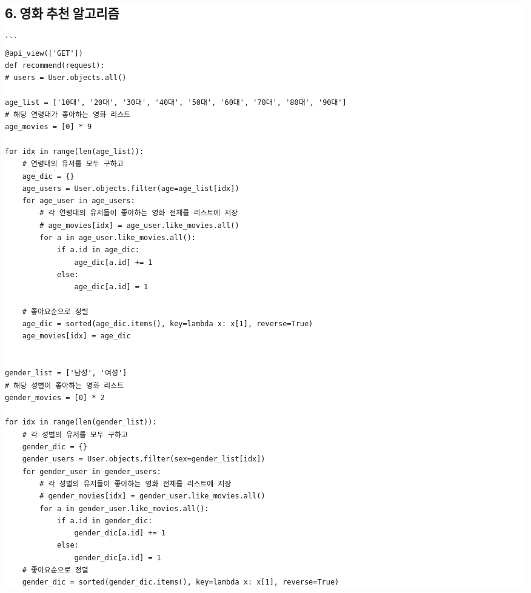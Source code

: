       
## 6. 영화 추천 알고리즘

    ```
    @api_view(['GET'])
    def recommend(request):
    # users = User.objects.all()

    age_list = ['10대', '20대', '30대', '40대', '50대', '60대', '70대', '80대', '90대']
    # 해당 연령대가 좋아하는 영화 리스트
    age_movies = [0] * 9

    for idx in range(len(age_list)):
        # 연령대의 유저를 모두 구하고
        age_dic = {}
        age_users = User.objects.filter(age=age_list[idx])
        for age_user in age_users:
            # 각 연령대의 유저들이 좋아하는 영화 전체를 리스트에 저장
            # age_movies[idx] = age_user.like_movies.all()
            for a in age_user.like_movies.all():
                if a.id in age_dic:
                    age_dic[a.id] += 1
                else:
                    age_dic[a.id] = 1

        # 좋아요순으로 정렬
        age_dic = sorted(age_dic.items(), key=lambda x: x[1], reverse=True)          
        age_movies[idx] = age_dic


    gender_list = ['남성', '여성']
    # 해당 성별이 좋아하는 영화 리스트
    gender_movies = [0] * 2
    
    for idx in range(len(gender_list)):
        # 각 성별의 유저를 모두 구하고
        gender_dic = {}
        gender_users = User.objects.filter(sex=gender_list[idx])
        for gender_user in gender_users:
            # 각 성별의 유저들이 좋아하는 영화 전체를 리스트에 저장
            # gender_movies[idx] = gender_user.like_movies.all()
            for a in gender_user.like_movies.all():
                if a.id in gender_dic:
                    gender_dic[a.id] += 1
                else:
                    gender_dic[a.id] = 1
        # 좋아요순으로 정렬                    
        gender_dic = sorted(gender_dic.items(), key=lambda x: x[1], reverse=True)